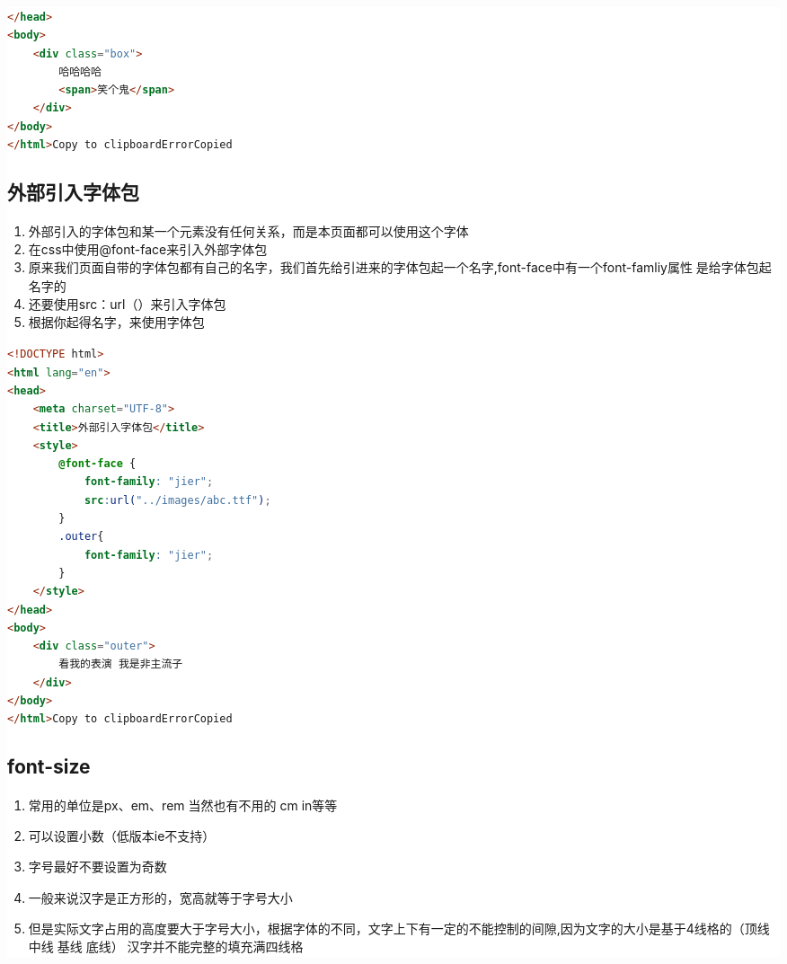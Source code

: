 ```html
</head>
<body>
    <div class="box">
        哈哈哈哈
        <span>笑个鬼</span>
    </div>
</body>
</html>Copy to clipboardErrorCopied
```

## 外部引入字体包

1. 外部引入的字体包和某一个元素没有任何关系，而是本页面都可以使用这个字体
2. 在css中使用@font-face来引入外部字体包
3. 原来我们页面自带的字体包都有自己的名字，我们首先给引进来的字体包起一个名字,font-face中有一个font-famliy属性 是给字体包起名字的
4. 还要使用src：url（）来引入字体包
5. 根据你起得名字，来使用字体包

```html
<!DOCTYPE html>
<html lang="en">
<head>
    <meta charset="UTF-8">
    <title>外部引入字体包</title>
    <style>
        @font-face {
            font-family: "jier";
            src:url("../images/abc.ttf");
        }
        .outer{
            font-family: "jier";
        }
    </style>
</head>
<body>
    <div class="outer">
        看我的表演 我是非主流子
    </div>
</body>
</html>Copy to clipboardErrorCopied
```

## font-size

1. 常用的单位是px、em、rem 当然也有不用的 cm in等等

2. 可以设置小数（低版本ie不支持）

3. 字号最好不要设置为奇数

4. 一般来说汉字是正方形的，宽高就等于字号大小

5. 但是实际文字占用的高度要大于字号大小，根据字体的不同，文字上下有一定的不能控制的间隙,因为文字的大小是基于4线格的（顶线 中线 基线 底线） 汉字并不能完整的填充满四线格
